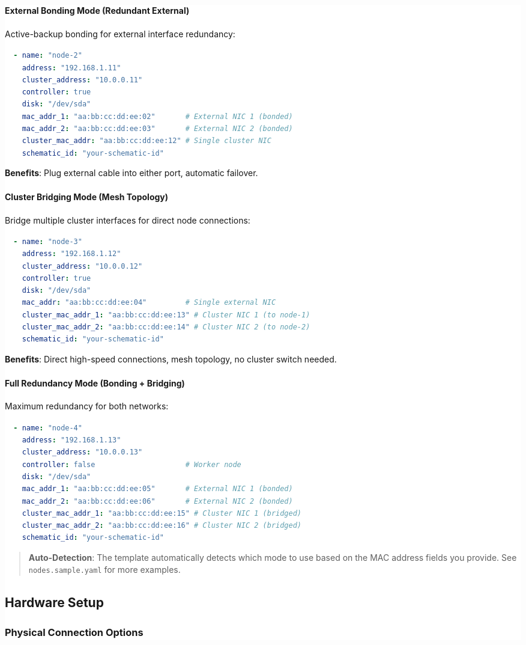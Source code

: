 #### **External Bonding Mode (Redundant External)**
Active-backup bonding for external interface redundancy:
```yaml
  - name: "node-2"
    address: "192.168.1.11"
    cluster_address: "10.0.0.11"
    controller: true
    disk: "/dev/sda"
    mac_addr_1: "aa:bb:cc:dd:ee:02"       # External NIC 1 (bonded)
    mac_addr_2: "aa:bb:cc:dd:ee:03"       # External NIC 2 (bonded)
    cluster_mac_addr: "aa:bb:cc:dd:ee:12" # Single cluster NIC
    schematic_id: "your-schematic-id"
```
**Benefits**: Plug external cable into either port, automatic failover.

#### **Cluster Bridging Mode (Mesh Topology)**
Bridge multiple cluster interfaces for direct node connections:
```yaml
  - name: "node-3"
    address: "192.168.1.12"
    cluster_address: "10.0.0.12"
    controller: true
    disk: "/dev/sda"
    mac_addr: "aa:bb:cc:dd:ee:04"         # Single external NIC
    cluster_mac_addr_1: "aa:bb:cc:dd:ee:13" # Cluster NIC 1 (to node-1)
    cluster_mac_addr_2: "aa:bb:cc:dd:ee:14" # Cluster NIC 2 (to node-2)
    schematic_id: "your-schematic-id"
```
**Benefits**: Direct high-speed connections, mesh topology, no cluster switch needed.

#### **Full Redundancy Mode (Bonding + Bridging)**
Maximum redundancy for both networks:
```yaml
  - name: "node-4"
    address: "192.168.1.13"
    cluster_address: "10.0.0.13"
    controller: false                     # Worker node
    disk: "/dev/sda"
    mac_addr_1: "aa:bb:cc:dd:ee:05"       # External NIC 1 (bonded)
    mac_addr_2: "aa:bb:cc:dd:ee:06"       # External NIC 2 (bonded)
    cluster_mac_addr_1: "aa:bb:cc:dd:ee:15" # Cluster NIC 1 (bridged)
    cluster_mac_addr_2: "aa:bb:cc:dd:ee:16" # Cluster NIC 2 (bridged)
    schematic_id: "your-schematic-id"
```

> **Auto-Detection**: The template automatically detects which mode to use based on the MAC address fields you provide. See `nodes.sample.yaml` for more examples.

## Hardware Setup

### Physical Connection Options
